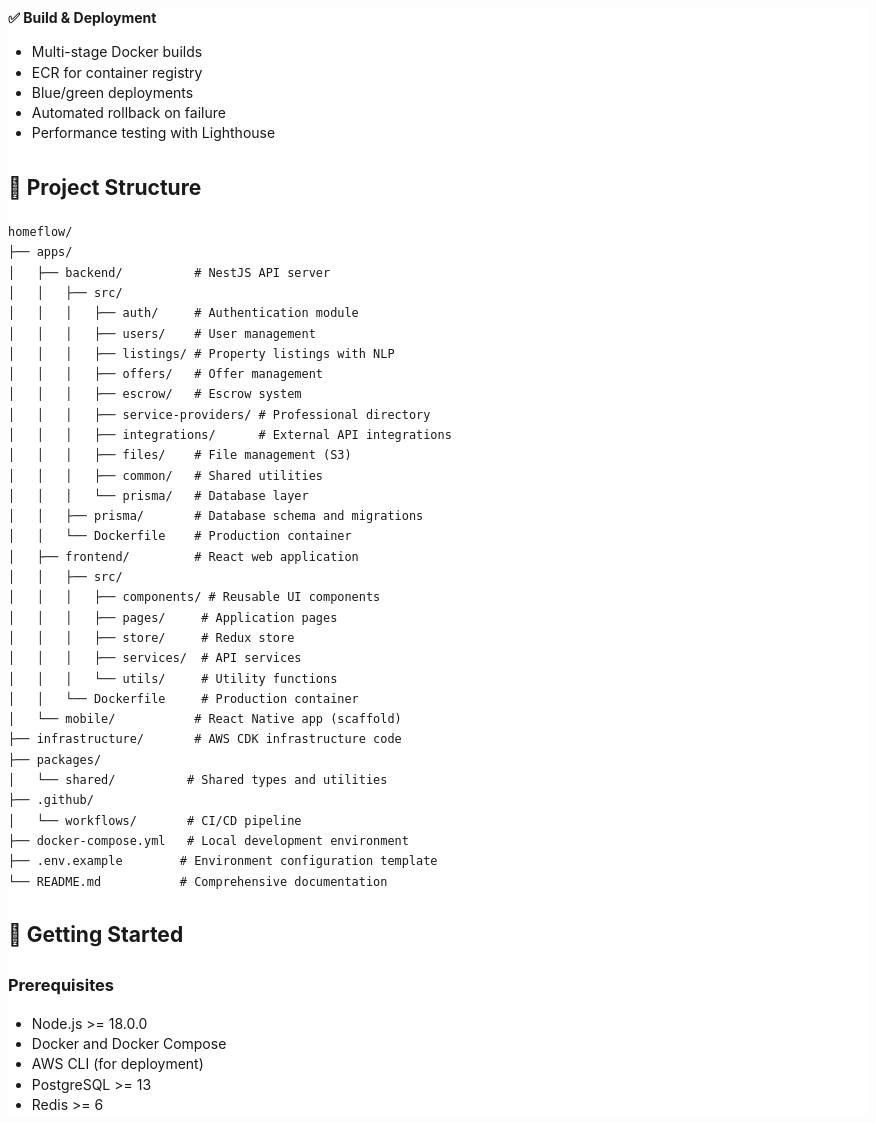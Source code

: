 **✅ Build & Deployment**
- Multi-stage Docker builds
- ECR for container registry
- Blue/green deployments
- Automated rollback on failure
- Performance testing with Lighthouse

## 📁 Project Structure

```
homeflow/
├── apps/
│   ├── backend/          # NestJS API server
│   │   ├── src/
│   │   │   ├── auth/     # Authentication module
│   │   │   ├── users/    # User management
│   │   │   ├── listings/ # Property listings with NLP
│   │   │   ├── offers/   # Offer management
│   │   │   ├── escrow/   # Escrow system
│   │   │   ├── service-providers/ # Professional directory
│   │   │   ├── integrations/      # External API integrations
│   │   │   ├── files/    # File management (S3)
│   │   │   ├── common/   # Shared utilities
│   │   │   └── prisma/   # Database layer
│   │   ├── prisma/       # Database schema and migrations
│   │   └── Dockerfile    # Production container
│   ├── frontend/         # React web application
│   │   ├── src/
│   │   │   ├── components/ # Reusable UI components
│   │   │   ├── pages/     # Application pages
│   │   │   ├── store/     # Redux store
│   │   │   ├── services/  # API services
│   │   │   └── utils/     # Utility functions
│   │   └── Dockerfile     # Production container
│   └── mobile/           # React Native app (scaffold)
├── infrastructure/       # AWS CDK infrastructure code
├── packages/
│   └── shared/          # Shared types and utilities
├── .github/
│   └── workflows/       # CI/CD pipeline
├── docker-compose.yml   # Local development environment
├── .env.example        # Environment configuration template
└── README.md           # Comprehensive documentation
```

## 🔧 Getting Started

### Prerequisites
- Node.js >= 18.0.0
- Docker and Docker Compose
- AWS CLI (for deployment)
- PostgreSQL >= 13
- Redis >= 6
